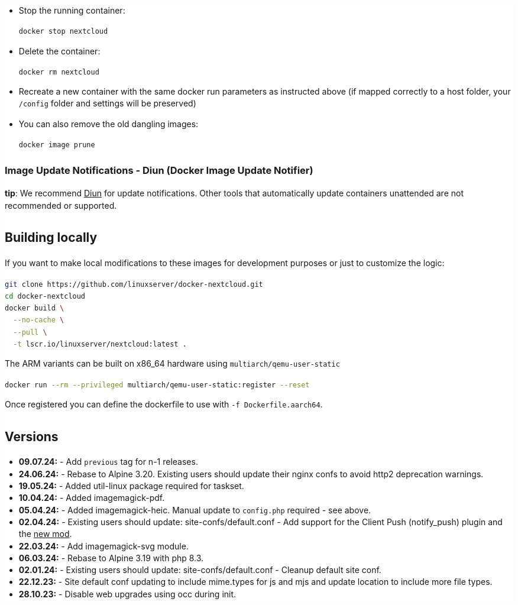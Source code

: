 * Stop the running container:

    ```bash
    docker stop nextcloud
    ```

* Delete the container:

    ```bash
    docker rm nextcloud
    ```

* Recreate a new container with the same docker run parameters as instructed above (if mapped correctly to a host folder, your `/config` folder and settings will be preserved)
* You can also remove the old dangling images:

    ```bash
    docker image prune
    ```

### Image Update Notifications - Diun (Docker Image Update Notifier)

**tip**: We recommend [Diun](https://crazymax.dev/diun/) for update notifications. Other tools that automatically update containers unattended are not recommended or supported.

## Building locally

If you want to make local modifications to these images for development purposes or just to customize the logic:

```bash
git clone https://github.com/linuxserver/docker-nextcloud.git
cd docker-nextcloud
docker build \
  --no-cache \
  --pull \
  -t lscr.io/linuxserver/nextcloud:latest .
```

The ARM variants can be built on x86_64 hardware using `multiarch/qemu-user-static`

```bash
docker run --rm --privileged multiarch/qemu-user-static:register --reset
```

Once registered you can define the dockerfile to use with `-f Dockerfile.aarch64`.

## Versions

* **09.07.24:** - Add `previous` tag for n-1 releases.
* **24.06.24:** - Rebase to Alpine 3.20. Existing users should update their nginx confs to avoid http2 deprecation warnings.
* **19.05.24:** - Added util-linux package required for taskset.
* **10.04.24:** - Added imagemagick-pdf.
* **05.04.24:** - Added imagemagick-heic. Manual update to `config.php` required - see above.
* **02.04.24:** - Existing users should update: site-confs/default.conf - Add support for the Client Push (notify_push) plugin and the [new mod](https://github.com/linuxserver/docker-mods/tree/nextcloud-notify-push).
* **22.03.24:** - Add imagemagick-svg module.
* **06.03.24:** - Rebase to Alpine 3.19 with php 8.3.
* **02.01.24:** - Existing users should update: site-confs/default.conf - Cleanup default site conf.
* **22.12.23:** - Site default conf updating to include mime.types for js and mjs and update location to include more file types.
* **28.10.23:** - Disable web upgrades using occ during init.